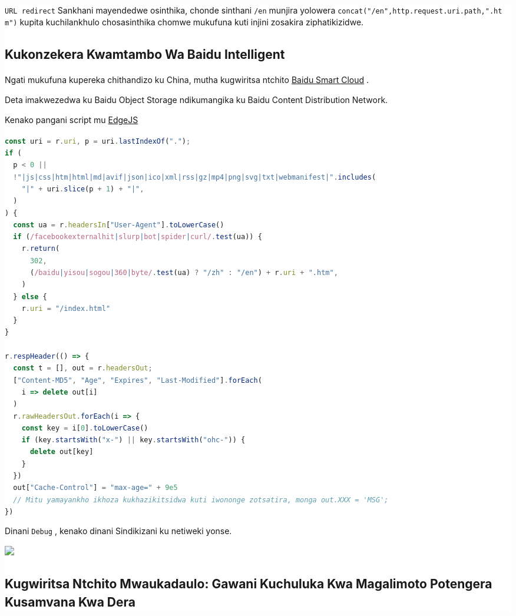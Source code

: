 `URL redirect` Sankhani mayendedwe osinthika, chonde sinthani `/en` munjira yolowera `concat("/en",http.request.uri.path,".htm")` kupita kuchilankhulo chosasinthika chomwe mukufuna kuti injini zosakira ziphatikizidwe.

## Kukonzekera Kwamtambo Wa Baidu Intelligent

Ngati mukufuna kupereka chithandizo ku China, mutha kugwiritsa ntchito [Baidu Smart Cloud](//cloud.baidu.com) .

Deta imakwezedwa ku Baidu Object Storage ndikumangika ku Baidu Content Distribution Network.

Kenako pangani script mu [EdgeJS](//console.bce.baidu.com/cdn/#/cdn/ejs/list)

```js
const uri = r.uri, p = uri.lastIndexOf(".");
if (
  p < 0 ||
  !"|js|css|htm|html|md|avif|json|ico|xml|rss|gz|mp4|png|svg|txt|webmanifest|".includes(
    "|" + uri.slice(p + 1) + "|",
  )
) {
  const ua = r.headersIn["User-Agent"].toLowerCase()
  if (/facebookexternalhit|slurp|bot|spider|curl/.test(ua)) {
    r.return(
      302,
      (/baidu|yisou|sogou|360|byte/.test(ua) ? "/zh" : "/en") + r.uri + ".htm",
    )
  } else {
    r.uri = "/index.html"
  }
}

r.respHeader(() => {
  const t = [], out = r.headersOut;
  ["Content-MD5", "Age", "Expires", "Last-Modified"].forEach(
    i => delete out[i]
  )
  r.rawHeadersOut.forEach(i => {
    const key = i[0].toLowerCase()
    if (key.startsWith("x-") || key.startsWith("ohc-")) {
      delete out[key]
    }
  })
  out["Cache-Control"] = "max-age=" + 9e5
  // Mitu yamayankho ikhoza kukhazikitsidwa kuti iwononge zotsatira, monga out.XXX = 'MSG';
})
```

Dinani `Debug` , kenako dinani Sindikizani ku netiweki yonse.

![](//p.3ti.site/1725437754.avif)

## Kugwiritsa Ntchito Mwaukadaulo: Gawani Kuchuluka Kwa Magalimoto Potengera Kusamvana Kwa Dera
